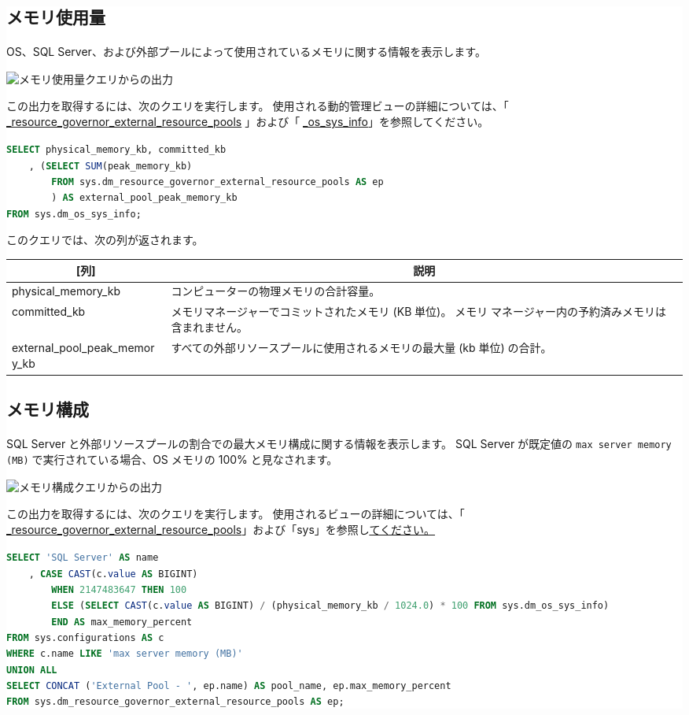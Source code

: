 ## <a name="memory-usage"></a>メモリ使用量

OS、SQL Server、および外部プールによって使用されているメモリに関する情報を表示します。

![メモリ使用量クエリからの出力](media/dmv-memory-usage.png "メモリ使用量クエリからの出力")

この出力を取得するには、次のクエリを実行します。 使用される動的管理ビューの詳細については、「 [_resource_governor_external_resource_pools](../../relational-databases/system-dynamic-management-views/sys-dm-resource-governor-external-resource-pools.md) 」および「 [_os_sys_info](../../relational-databases/system-dynamic-management-views/sys-dm-os-sys-info-transact-sql.md)」を参照してください。

```sql
SELECT physical_memory_kb, committed_kb
    , (SELECT SUM(peak_memory_kb)
        FROM sys.dm_resource_governor_external_resource_pools AS ep
        ) AS external_pool_peak_memory_kb
FROM sys.dm_os_sys_info;
```

このクエリでは、次の列が返されます。

| [列] | 説明 |
|--------|-------------|
| physical_memory_kb | コンピューターの物理メモリの合計容量。 |
| committed_kb | メモリマネージャーでコミットされたメモリ (KB 単位)。 メモリ マネージャー内の予約済みメモリは含まれません。 |
| external_pool_peak_memory_kb | すべての外部リソースプールに使用されるメモリの最大量 (kb 単位) の合計。 |

## <a name="memory-configuration"></a>メモリ構成

SQL Server と外部リソースプールの割合での最大メモリ構成に関する情報を表示します。 SQL Server が既定値の `max server memory (MB)` で実行されている場合、OS メモリの 100% と見なされます。

![メモリ構成クエリからの出力](media/dmv-memory-configuration.png "メモリ構成クエリからの出力")

この出力を取得するには、次のクエリを実行します。 使用されるビューの詳細については、「 [_resource_governor_external_resource_pools](../../relational-databases/system-dynamic-management-views/sys-dm-resource-governor-external-resource-pools.md)」および「sys」を参照し[てください。](../../relational-databases/system-catalog-views/sys-configurations-transact-sql.md)

```sql
SELECT 'SQL Server' AS name
    , CASE CAST(c.value AS BIGINT)
        WHEN 2147483647 THEN 100
        ELSE (SELECT CAST(c.value AS BIGINT) / (physical_memory_kb / 1024.0) * 100 FROM sys.dm_os_sys_info)
        END AS max_memory_percent
FROM sys.configurations AS c
WHERE c.name LIKE 'max server memory (MB)'
UNION ALL
SELECT CONCAT ('External Pool - ', ep.name) AS pool_name, ep.max_memory_percent
FROM sys.dm_resource_governor_external_resource_pools AS ep;
```
